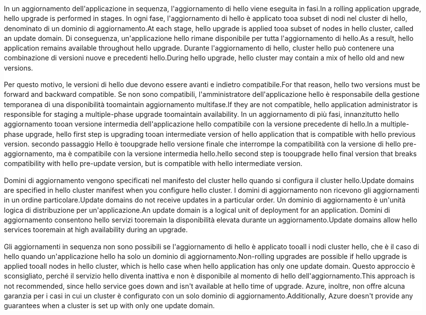 <span data-ttu-id="047d5-109">In un aggiornamento dell'applicazione in sequenza, l'aggiornamento di hello viene eseguita in fasi.</span><span class="sxs-lookup"><span data-stu-id="047d5-109">In a rolling application upgrade, hello upgrade is performed in stages.</span></span> <span data-ttu-id="047d5-110">In ogni fase, l'aggiornamento di hello è applicato tooa subset di nodi nel cluster di hello, denominato di un dominio di aggiornamento.</span><span class="sxs-lookup"><span data-stu-id="047d5-110">At each stage, hello upgrade is applied tooa subset of nodes in hello cluster, called an update domain.</span></span> <span data-ttu-id="047d5-111">Di conseguenza, un'applicazione hello rimane disponibile per tutta l'aggiornamento di hello.</span><span class="sxs-lookup"><span data-stu-id="047d5-111">As a result, hello application remains available throughout hello upgrade.</span></span> <span data-ttu-id="047d5-112">Durante l'aggiornamento di hello, cluster hello può contenere una combinazione di versioni nuove e precedenti hello.</span><span class="sxs-lookup"><span data-stu-id="047d5-112">During hello upgrade, hello cluster may contain a mix of hello old and new versions.</span></span>

<span data-ttu-id="047d5-113">Per questo motivo, le versioni di hello due devono essere avanti e indietro compatibile.</span><span class="sxs-lookup"><span data-stu-id="047d5-113">For that reason, hello two versions must be forward and backward compatible.</span></span> <span data-ttu-id="047d5-114">Se non sono compatibili, l'amministratore dell'applicazione hello è responsabile della gestione temporanea di una disponibilità toomaintain aggiornamento multifase.</span><span class="sxs-lookup"><span data-stu-id="047d5-114">If they are not compatible, hello application administrator is responsible for staging a multiple-phase upgrade toomaintain availability.</span></span> <span data-ttu-id="047d5-115">In un aggiornamento di più fasi, innanzitutto hello aggiornamento tooan versione intermedia dell'applicazione hello compatibile con la versione precedente di hello.</span><span class="sxs-lookup"><span data-stu-id="047d5-115">In a multiple-phase upgrade, hello first step is upgrading tooan intermediate version of hello application that is compatible with hello previous version.</span></span> <span data-ttu-id="047d5-116">secondo passaggio Hello è tooupgrade hello versione finale che interrompe la compatibilità con la versione di hello pre-aggiornamento, ma è compatibile con la versione intermedia hello.</span><span class="sxs-lookup"><span data-stu-id="047d5-116">hello second step is tooupgrade hello final version that breaks compatibility with hello pre-update version, but is compatible with hello intermediate version.</span></span>

<span data-ttu-id="047d5-117">Domini di aggiornamento vengono specificati nel manifesto del cluster hello quando si configura il cluster hello.</span><span class="sxs-lookup"><span data-stu-id="047d5-117">Update domains are specified in hello cluster manifest when you configure hello cluster.</span></span> <span data-ttu-id="047d5-118">I domini di aggiornamento non ricevono gli aggiornamenti in un ordine particolare.</span><span class="sxs-lookup"><span data-stu-id="047d5-118">Update domains do not receive updates in a particular order.</span></span> <span data-ttu-id="047d5-119">Un dominio di aggiornamento è un'unità logica di distribuzione per un'applicazione.</span><span class="sxs-lookup"><span data-stu-id="047d5-119">An update domain is a logical unit of deployment for an application.</span></span> <span data-ttu-id="047d5-120">Domini di aggiornamento consentono hello servizi tooremain la disponibilità elevata durante un aggiornamento.</span><span class="sxs-lookup"><span data-stu-id="047d5-120">Update domains allow hello services tooremain at high availability during an upgrade.</span></span>

<span data-ttu-id="047d5-121">Gli aggiornamenti in sequenza non sono possibili se l'aggiornamento di hello è applicato tooall i nodi cluster hello, che è il caso di hello quando un'applicazione hello ha solo un dominio di aggiornamento.</span><span class="sxs-lookup"><span data-stu-id="047d5-121">Non-rolling upgrades are possible if hello upgrade is applied tooall nodes in hello cluster, which is hello case when hello application has only one update domain.</span></span> <span data-ttu-id="047d5-122">Questo approccio è sconsigliato, perché il servizio hello diventa inattiva e non è disponibile al momento di hello dell'aggiornamento.</span><span class="sxs-lookup"><span data-stu-id="047d5-122">This approach is not recommended, since hello service goes down and isn't available at hello time of upgrade.</span></span> <span data-ttu-id="047d5-123">Azure, inoltre, non offre alcuna garanzia per i casi in cui un cluster è configurato con un solo dominio di aggiornamento.</span><span class="sxs-lookup"><span data-stu-id="047d5-123">Additionally, Azure doesn't provide any guarantees when a cluster is set up with only one update domain.</span></span>
